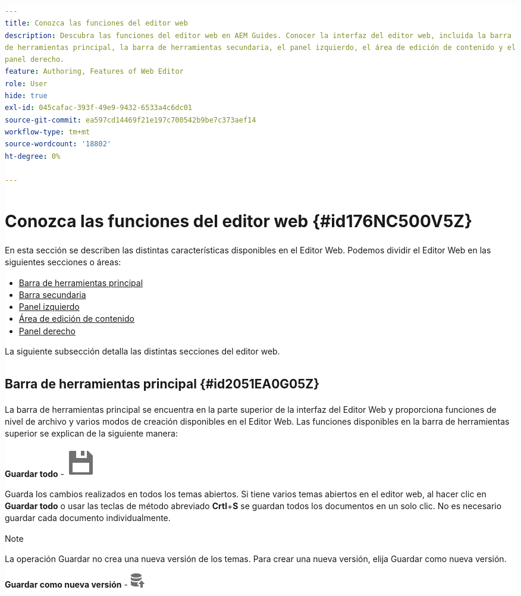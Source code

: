 ```yaml
---
title: Conozca las funciones del editor web
description: Descubra las funciones del editor web en AEM Guides. Conocer la interfaz del editor web, incluida la barra de herramientas principal, la barra de herramientas secundaria, el panel izquierdo, el área de edición de contenido y el panel derecho.
feature: Authoring, Features of Web Editor
role: User
hide: true
exl-id: 045cafac-393f-49e9-9432-6533a4c6dc01
source-git-commit: ea597cd14469f21e197c700542b9be7c373aef14
workflow-type: tm+mt
source-wordcount: '18802'
ht-degree: 0%

---
```


# Conozca las funciones del editor web {#id176NC500V5Z}

En esta sección se describen las distintas características disponibles en el Editor Web. Podemos dividir el Editor Web en las siguientes secciones o áreas:

- [Barra de herramientas principal](#id2051EA0G05Z)
- [Barra secundaria](#id2051EA0J0Y4)
- [Panel izquierdo](#id2051EA0M0HS)
- [Área de edición de contenido](#id2051EB000UI)
- [Panel derecho](#id2051EB003YK)

La siguiente subsección detalla las distintas secciones del editor web.

## Barra de herramientas principal {#id2051EA0G05Z}

La barra de herramientas principal se encuentra en la parte superior de la interfaz del Editor Web y proporciona funciones de nivel de archivo y varios modos de creación disponibles en el Editor Web. Las funciones disponibles en la barra de herramientas superior se explican de la siguiente manera:

**Guardar todo** - ![](images/SaveFloppy_icon.svg)

Guarda los cambios realizados en todos los temas abiertos. Si tiene varios temas abiertos en el editor web, al hacer clic en **Guardar todo** o usar las teclas de método abreviado **Crtl**+**S** se guardan todos los documentos en un solo clic. No es necesario guardar cada documento individualmente.

>[!NOTE]
>
> La operación Guardar no crea una nueva versión de los temas. Para crear una nueva versión, elija Guardar como nueva versión.

**Guardar como nueva versión** - ![](images/save-revision-icon.png)
